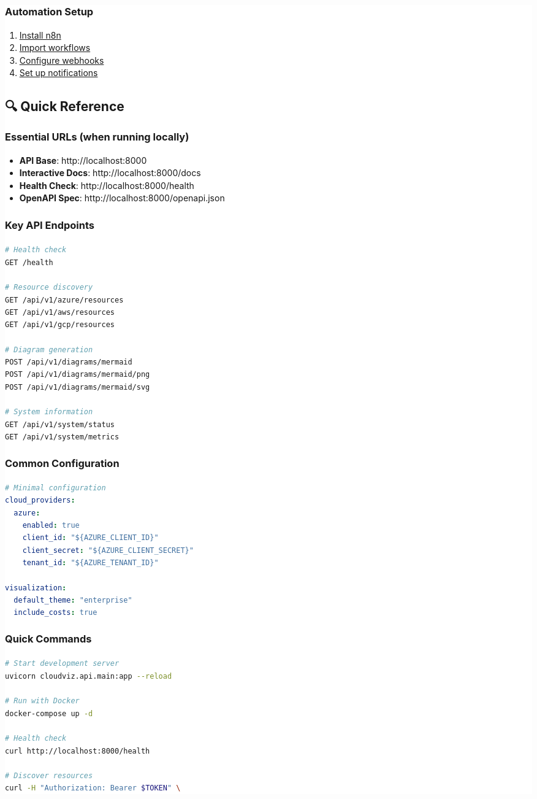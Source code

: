 ### Automation Setup
1. [Install n8n](n8n-Integration#prerequisites)
2. [Import workflows](n8n-Integration#pre-built-workflows)
3. [Configure webhooks](n8n-Integration#custom-workflow-development)
4. [Set up notifications](n8n-Integration#notification-integrations)

## 🔍 Quick Reference

### Essential URLs (when running locally)
- **API Base**: http://localhost:8000
- **Interactive Docs**: http://localhost:8000/docs
- **Health Check**: http://localhost:8000/health
- **OpenAPI Spec**: http://localhost:8000/openapi.json

### Key API Endpoints
```bash
# Health check
GET /health

# Resource discovery
GET /api/v1/azure/resources
GET /api/v1/aws/resources
GET /api/v1/gcp/resources

# Diagram generation
POST /api/v1/diagrams/mermaid
POST /api/v1/diagrams/mermaid/png
POST /api/v1/diagrams/mermaid/svg

# System information
GET /api/v1/system/status
GET /api/v1/system/metrics
```

### Common Configuration
```yaml
# Minimal configuration
cloud_providers:
  azure:
    enabled: true
    client_id: "${AZURE_CLIENT_ID}"
    client_secret: "${AZURE_CLIENT_SECRET}"
    tenant_id: "${AZURE_TENANT_ID}"

visualization:
  default_theme: "enterprise"
  include_costs: true
```

### Quick Commands
```bash
# Start development server
uvicorn cloudviz.api.main:app --reload

# Run with Docker
docker-compose up -d

# Health check
curl http://localhost:8000/health

# Discover resources
curl -H "Authorization: Bearer $TOKEN" \
```